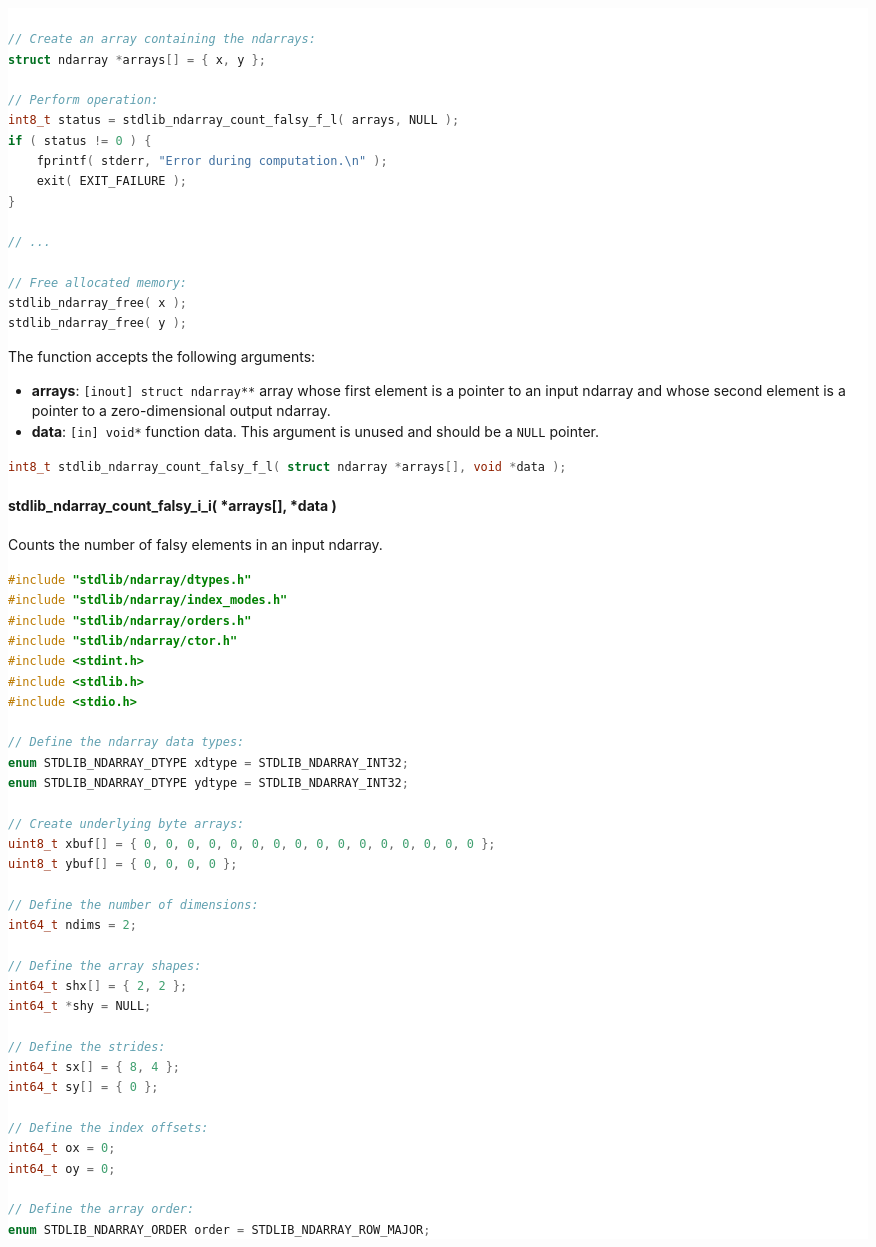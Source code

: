 ```c

// Create an array containing the ndarrays:
struct ndarray *arrays[] = { x, y };

// Perform operation:
int8_t status = stdlib_ndarray_count_falsy_f_l( arrays, NULL );
if ( status != 0 ) {
    fprintf( stderr, "Error during computation.\n" );
    exit( EXIT_FAILURE );
}

// ...

// Free allocated memory:
stdlib_ndarray_free( x );
stdlib_ndarray_free( y );
```

The function accepts the following arguments:

-   **arrays**: `[inout] struct ndarray**` array whose first element is a pointer to an input ndarray and whose second element is a pointer to a zero-dimensional output ndarray.
-   **data**: `[in] void*` function data. This argument is unused and should be a `NULL` pointer.

```c
int8_t stdlib_ndarray_count_falsy_f_l( struct ndarray *arrays[], void *data );
```

#### stdlib_ndarray_count_falsy_i_i( \*arrays\[], \*data )

Counts the number of falsy elements in an input ndarray.

```c
#include "stdlib/ndarray/dtypes.h"
#include "stdlib/ndarray/index_modes.h"
#include "stdlib/ndarray/orders.h"
#include "stdlib/ndarray/ctor.h"
#include <stdint.h>
#include <stdlib.h>
#include <stdio.h>

// Define the ndarray data types:
enum STDLIB_NDARRAY_DTYPE xdtype = STDLIB_NDARRAY_INT32;
enum STDLIB_NDARRAY_DTYPE ydtype = STDLIB_NDARRAY_INT32;

// Create underlying byte arrays:
uint8_t xbuf[] = { 0, 0, 0, 0, 0, 0, 0, 0, 0, 0, 0, 0, 0, 0, 0, 0 };
uint8_t ybuf[] = { 0, 0, 0, 0 };

// Define the number of dimensions:
int64_t ndims = 2;

// Define the array shapes:
int64_t shx[] = { 2, 2 };
int64_t *shy = NULL;

// Define the strides:
int64_t sx[] = { 8, 4 };
int64_t sy[] = { 0 };

// Define the index offsets:
int64_t ox = 0;
int64_t oy = 0;

// Define the array order:
enum STDLIB_NDARRAY_ORDER order = STDLIB_NDARRAY_ROW_MAJOR;
```